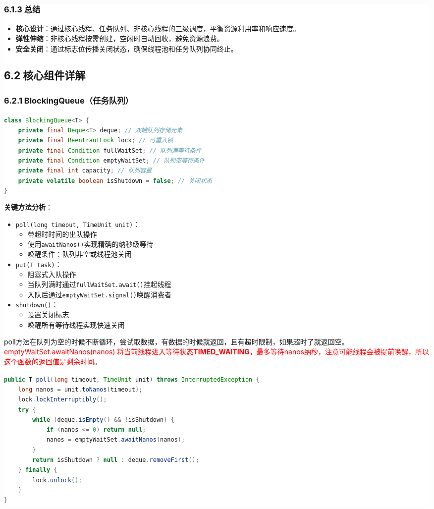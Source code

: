 ### 6.1.3 **总结**

- **核心设计**：通过核心线程、任务队列、非核心线程的三级调度，平衡资源利用率和响应速度。
- **弹性伸缩**：非核心线程按需创建，空闲时自动回收，避免资源浪费。
- **安全关闭**：通过标志位传播关闭状态，确保线程池和任务队列协同终止。

## 6.2 核心组件详解

### 6.2.1 BlockingQueue（任务队列）

```java
class BlockingQueue<T> {
    private final Deque<T> deque; // 双端队列存储元素
    private final ReentrantLock lock; // 可重入锁
    private final Condition fullWaitSet; // 队列满等待条件
    private final Condition emptyWaitSet; // 队列空等待条件
    private final int capacity; // 队列容量
    private volatile boolean isShutdown = false; // 关闭状态
}
```

**关键方法分析**：

- `poll(long timeout, TimeUnit unit)`：
  - 带超时时间的出队操作
  - 使用`awaitNanos()`实现精确的纳秒级等待
  - 唤醒条件：队列非空或线程池关闭
- `put(T task)`：
  - 阻塞式入队操作
  - 当队列满时通过`fullWaitSet.await()`挂起线程
  - 入队后通过`emptyWaitSet.signal()`唤醒消费者
- `shutdown()`：
  - 设置关闭标志
  - 唤醒所有等待线程实现快速关闭

poll方法在队列为空的时候不断循环，尝试取数据，有数据的时候就返回，且有超时限制，如果超时了就返回空。<font color="red">emptyWaitSet.awaitNanos(nanos) 将当前线程进入等待状态**TIMED_WAITING**，最多等待nanos纳秒，注意可能线程会被提前唤醒，所以这个函数的返回值是剩余时间</font>。

```java
public T poll(long timeout, TimeUnit unit) throws InterruptedException {
    long nanos = unit.toNanos(timeout);
    lock.lockInterruptibly();
    try {
        while (deque.isEmpty() && !isShutdown) {
            if (nanos <= 0) return null;
            nanos = emptyWaitSet.awaitNanos(nanos);
        }
        return isShutdown ? null : deque.removeFirst();
    } finally {
        lock.unlock();
    }
}
```
